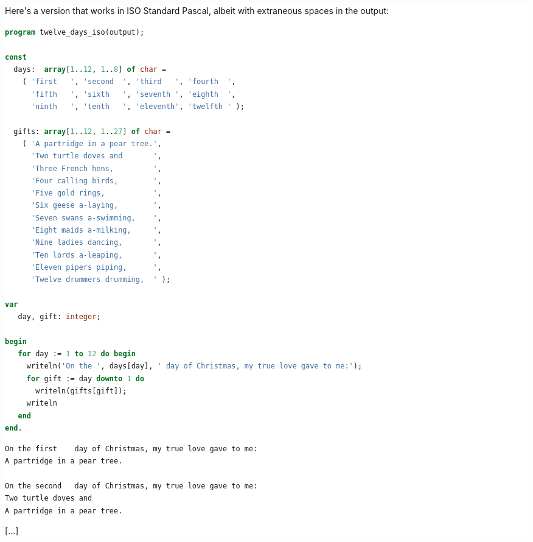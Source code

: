 ```txt
```


Here's a version that works in ISO Standard Pascal, albeit with extraneous spaces in the output:


```pascal
program twelve_days_iso(output);

const
  days:  array[1..12, 1..8] of char =
    ( 'first   ', 'second  ', 'third   ', 'fourth  ',
      'fifth   ', 'sixth   ', 'seventh ', 'eighth  ',
      'ninth   ', 'tenth   ', 'eleventh', 'twelfth ' );

  gifts: array[1..12, 1..27] of char =
    ( 'A partridge in a pear tree.',
      'Two turtle doves and       ',
      'Three French hens,         ',
      'Four calling birds,        ',
      'Five gold rings,           ',
      'Six geese a-laying,        ',
      'Seven swans a-swimming,    ',
      'Eight maids a-milking,     ',
      'Nine ladies dancing,       ',
      'Ten lords a-leaping,       ',
      'Eleven pipers piping,      ',
      'Twelve drummers drumming,  ' );

var
   day, gift: integer;

begin
   for day := 1 to 12 do begin
     writeln('On the ', days[day], ' day of Christmas, my true love gave to me:');
     for gift := day downto 1 do
       writeln(gifts[gift]);
     writeln
   end
end.
```


```txt
On the first    day of Christmas, my true love gave to me:
A partridge in a pear tree.

On the second   day of Christmas, my true love gave to me:
Two turtle doves and
A partridge in a pear tree.
```


[...]

